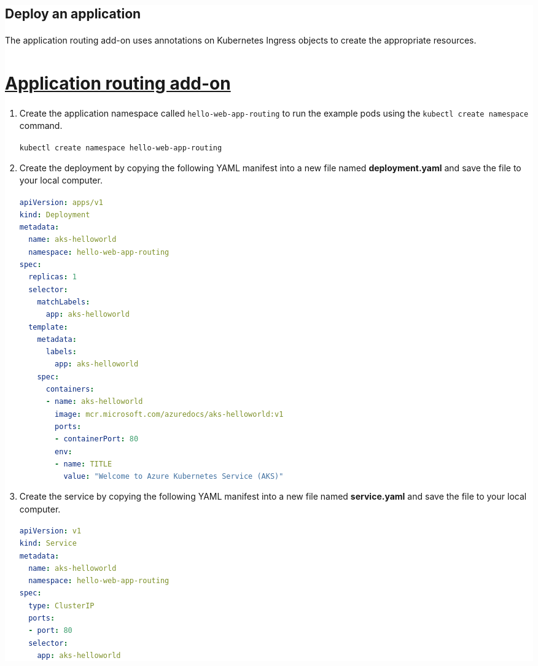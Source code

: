 ## Deploy an application

The application routing add-on uses annotations on Kubernetes Ingress objects to create the appropriate resources.

# [Application routing add-on](#tab/deploy-app-default)

1. Create the application namespace called `hello-web-app-routing` to run the example pods using the `kubectl create namespace` command.

    ```bash
    kubectl create namespace hello-web-app-routing
    ```

2. Create the deployment by copying the following YAML manifest into a new file named **deployment.yaml** and save the file to your local computer.

    ```yaml
    apiVersion: apps/v1
    kind: Deployment
    metadata:
      name: aks-helloworld  
      namespace: hello-web-app-routing
    spec:
      replicas: 1
      selector:
        matchLabels:
          app: aks-helloworld
      template:
        metadata:
          labels:
            app: aks-helloworld
        spec:
          containers:
          - name: aks-helloworld
            image: mcr.microsoft.com/azuredocs/aks-helloworld:v1
            ports:
            - containerPort: 80
            env:
            - name: TITLE
              value: "Welcome to Azure Kubernetes Service (AKS)"
    ```

3. Create the service by copying the following YAML manifest into a new file named **service.yaml** and save the file to your local computer.

    ```yaml
    apiVersion: v1
    kind: Service
    metadata:
      name: aks-helloworld
      namespace: hello-web-app-routing
    spec:
      type: ClusterIP
      ports:
      - port: 80
      selector:
        app: aks-helloworld
    ```

